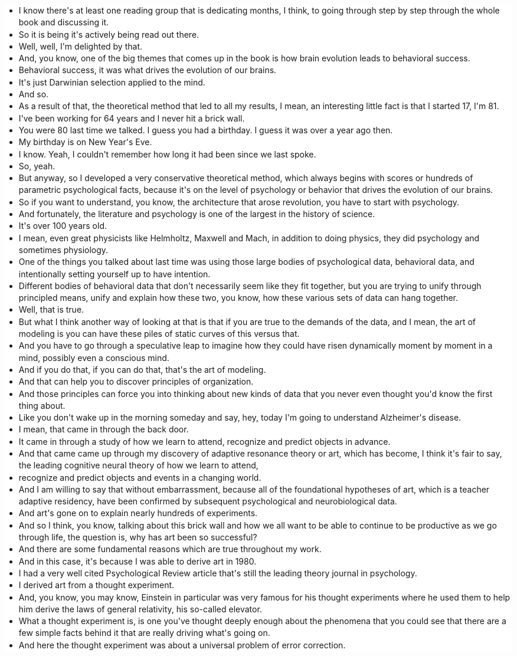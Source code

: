 *  I know there's at least one reading group that is dedicating months, I think, to going through step by step through the whole book and discussing it.
*  So it is being it's actively being read out there.
*  Well, well, I'm delighted by that.
*  And, you know, one of the big themes that comes up in the book is how brain evolution leads to behavioral success.
*  Behavioral success, it was what drives the evolution of our brains.
*  It's just Darwinian selection applied to the mind.
*  And so.
*  As a result of that, the theoretical method that led to all my results, I mean, an interesting little fact is that I started 17, I'm 81.
*  I've been working for 64 years and I never hit a brick wall.
*  You were 80 last time we talked. I guess you had a birthday. I guess it was over a year ago then.
*  My birthday is on New Year's Eve.
*  I know. Yeah, I couldn't remember how long it had been since we last spoke.
*  So, yeah.
*  But anyway, so I developed a very conservative theoretical method, which always begins with scores or hundreds of parametric psychological facts, because it's on the level of psychology or behavior that drives the evolution of our brains.
*  So if you want to understand, you know, the architecture that arose revolution, you have to start with psychology.
*  And fortunately, the literature and psychology is one of the largest in the history of science.
*  It's over 100 years old.
*  I mean, even great physicists like Helmholtz, Maxwell and Mach, in addition to doing physics, they did psychology and sometimes physiology.
*  One of the things you talked about last time was using those large bodies of psychological data, behavioral data, and intentionally setting yourself up to have intention.
*  Different bodies of behavioral data that don't necessarily seem like they fit together, but you are trying to unify through principled means, unify and explain how these two, you know, how these various sets of data can hang together.
*  Well, that is true.
*  But what I think another way of looking at that is that if you are true to the demands of the data, and I mean, the art of modeling is you can have these piles of static curves of this versus that.
*  And you have to go through a speculative leap to imagine how they could have risen dynamically moment by moment in a mind, possibly even a conscious mind.
*  And if you do that, if you can do that, that's the art of modeling.
*  And that can help you to discover principles of organization.
*  And those principles can force you into thinking about new kinds of data that you never even thought you'd know the first thing about.
*  Like you don't wake up in the morning someday and say, hey, today I'm going to understand Alzheimer's disease.
*  I mean, that came in through the back door.
*  It came in through a study of how we learn to attend, recognize and predict objects in advance.
*  And that came came up through my discovery of adaptive resonance theory or art, which has become, I think it's fair to say, the leading cognitive neural theory of how we learn to attend,
*  recognize and predict objects and events in a changing world.
*  And I am willing to say that without embarrassment, because all of the foundational hypotheses of art, which is a teacher adaptive residency, have been confirmed by subsequent psychological and neurobiological data.
*  And art's gone on to explain nearly hundreds of experiments.
*  And so I think, you know, talking about this brick wall and how we all want to be able to continue to be productive as we go through life, the question is, why has art been so successful?
*  And there are some fundamental reasons which are true throughout my work.
*  And in this case, it's because I was able to derive art in 1980.
*  I had a very well cited Psychological Review article that's still the leading theory journal in psychology.
*  I derived art from a thought experiment.
*  And, you know, you may know, Einstein in particular was very famous for his thought experiments where he used them to help him derive the laws of general relativity, his so-called elevator.
*  What a thought experiment is, is one you've thought deeply enough about the phenomena that you could see that there are a few simple facts behind it that are really driving what's going on.
*  And here the thought experiment was about a universal problem of error correction.